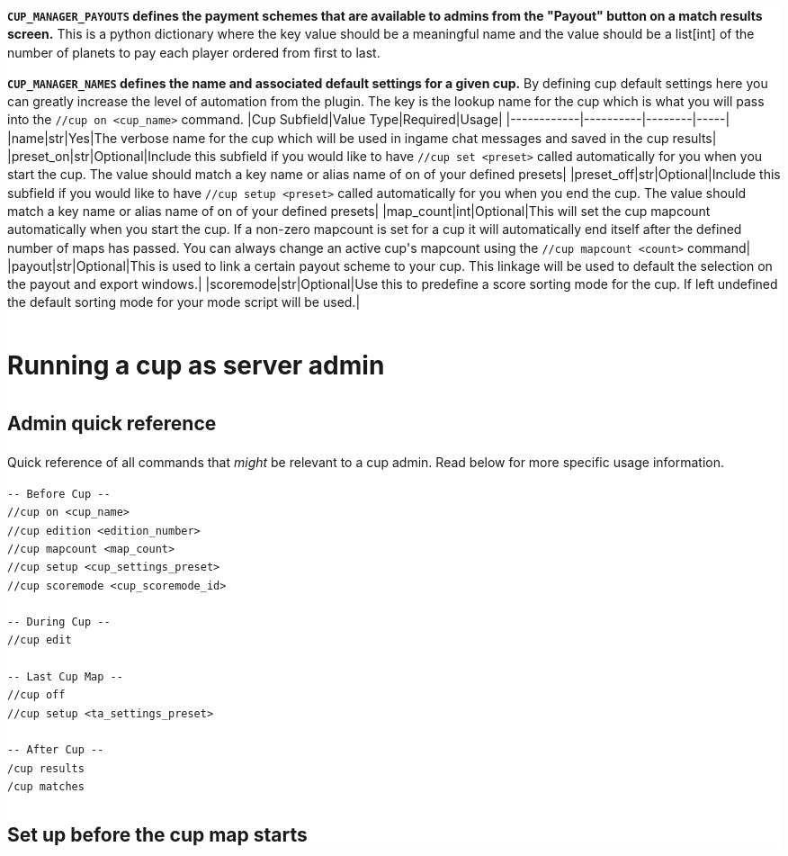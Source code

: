 **`CUP_MANAGER_PAYOUTS` defines the payment schemes that are available to admins from the "Payout" button on a match results screen.**
This is a python dictionary where the key value should be a meaningful name and the value should be a list[int]
of the number of planets to pay each player ordered from first to last.

**`CUP_MANAGER_NAMES` defines the name and associated default settings for a given cup.**
By defining cup default settings here you can greatly increase the level of automation from the plugin. The key is the
lookup name for the cup which is what you will pass into the `//cup on <cup_name>` command.
|Cup Subfield|Value Type|Required|Usage|
|------------|----------|--------|-----|
|name|str|Yes|The verbose name for the cup which will be used in ingame chat messages and saved in the cup results|
|preset_on|str|Optional|Include this subfield if you would like to have `//cup set <preset>` called automatically for you when you start the cup. The value should match a key name or alias name of on of your defined presets|
|preset_off|str|Optional|Include this subfield if you would like to have `//cup setup <preset>` called automatically for you when you end the cup. The value should match a key name or alias name of on of your defined presets|
|map_count|int|Optional|This will set the cup mapcount automatically when you start the cup. If a non-zero mapcount is set for a cup it will automatically end itself after the defined number of maps has passed. You can always change an active cup's mapcount using the `//cup mapcount <count>` command|
|payout|str|Optional|This is used to link a certain payout scheme to your cup. This linkage will be used to default the selection on the payout and export windows.|
|scoremode|str|Optional|Use this to predefine a score sorting mode for the cup. If left undefined the default sorting mode for your mode script will be used.|

# Running a cup as server admin

## Admin quick reference

Quick reference of all commands that *might* be relevant to a cup admin. Read below for more specific usage information.

```
-- Before Cup --
//cup on <cup_name>
//cup edition <edition_number>
//cup mapcount <map_count>
//cup setup <cup_settings_preset>
//cup scoremode <cup_scoremode_id>

-- During Cup --
//cup edit

-- Last Cup Map --
//cup off
//cup setup <ta_settings_preset>

-- After Cup --
/cup results
/cup matches
```

## Set up before the cup map starts
